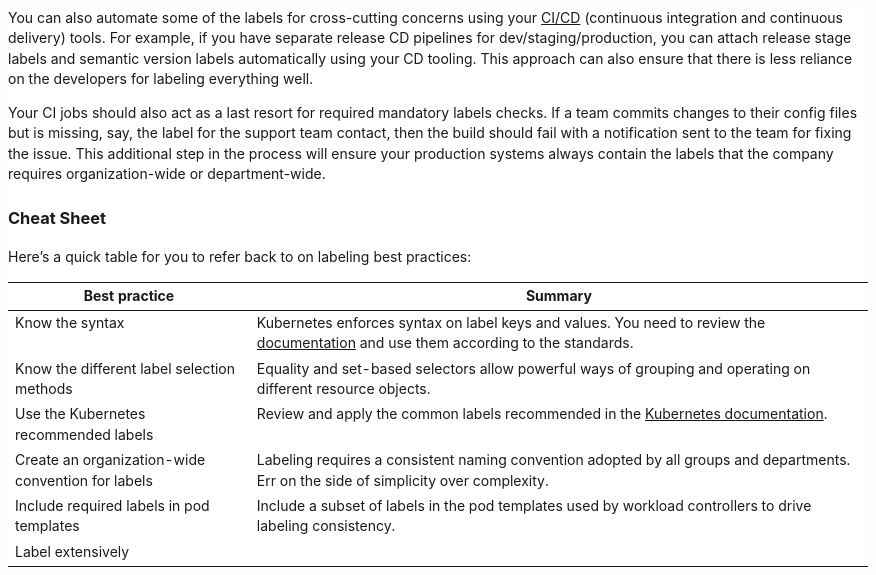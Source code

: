 You can also automate some of the labels for cross-cutting concerns using your [CI/CD](https://en.wikipedia.org/wiki/CI/CD) (continuous integration and continuous delivery) tools. For example, if you have separate release CD pipelines for dev/staging/production, you can attach release stage labels and semantic version labels automatically using your CD tooling. This approach can also ensure that there is less reliance on the developers for labeling everything well.

Your CI jobs should also act as a last resort for required mandatory labels checks. If a team commits changes to their config files but is missing, say, the label for the support team contact, then the build should fail with a notification sent to the team for fixing the issue. This additional step in the process will ensure your production systems always contain the labels that the company requires organization-wide or department-wide.


### Cheat Sheet 

Here’s a quick table for you to refer back to on labeling best practices:


<table>
  <thead>
  <tr>
   <th><strong>Best practice </strong>
   </th>
   <th><strong>Summary </strong>
   </th>
  </tr>
  </thead>
  <tr>
   <td>Know the syntax
   </td>
   <td>Kubernetes enforces syntax on label keys and values. You need to review the <a href="https://kubernetes.io/docs/concepts/overview/working-with-objects/labels/#syntax-and-character-set">documentation</a> and use them according to the standards.
   </td>
  </tr>
  <tr>
   <td>Know the different label selection methods
   </td>
   <td>Equality and set-based selectors allow powerful ways of grouping and operating on different resource objects.
   </td>
  </tr>
  <tr>
   <td>Use the Kubernetes recommended labels
   </td>
   <td>Review and apply the common labels recommended in the <a href="https://kubernetes.io/docs/concepts/overview/working-with-objects/common-labels/">Kubernetes documentation</a>.
   </td>
  </tr>
  <tr>
   <td>Create an organization-wide convention for labels
   </td>
   <td>Labeling requires a consistent naming convention adopted by all groups and departments. Err on the side of simplicity over complexity. 
   </td>
  </tr>
  <tr>
   <td>Include required labels in pod templates
   </td>
   <td>Include a subset of labels in the pod templates used by workload controllers to drive labeling consistency. 
   </td>
  </tr>
  <tr>
   <td>Label extensively
   </td>